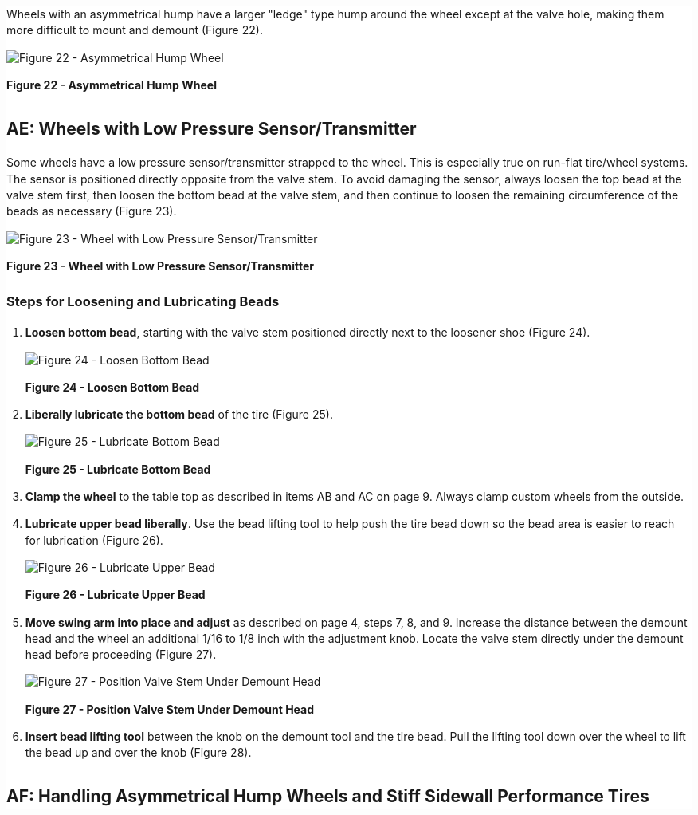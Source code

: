 Wheels with an asymmetrical hump have a larger "ledge" type hump around the wheel except at the valve hole, making them more difficult to mount and demount (Figure 22).

![Figure 22 - Asymmetrical Hump Wheel](image-placeholder)

**Figure 22 - Asymmetrical Hump Wheel**

## AE: Wheels with Low Pressure Sensor/Transmitter

Some wheels have a low pressure sensor/transmitter strapped to the wheel. This is especially true on run-flat tire/wheel systems. The sensor is positioned directly opposite from the valve stem. To avoid damaging the sensor, always loosen the top bead at the valve stem first, then loosen the bottom bead at the valve stem, and then continue to loosen the remaining circumference of the beads as necessary (Figure 23).

![Figure 23 - Wheel with Low Pressure Sensor/Transmitter](image-placeholder)

**Figure 23 - Wheel with Low Pressure Sensor/Transmitter**

### Steps for Loosening and Lubricating Beads

1. **Loosen bottom bead**, starting with the valve stem positioned directly next to the loosener shoe (Figure 24).

   ![Figure 24 - Loosen Bottom Bead](image-placeholder)

   **Figure 24 - Loosen Bottom Bead**

2. **Liberally lubricate the bottom bead** of the tire (Figure 25).

   ![Figure 25 - Lubricate Bottom Bead](image-placeholder)

   **Figure 25 - Lubricate Bottom Bead**

3. **Clamp the wheel** to the table top as described in items AB and AC on page 9. Always clamp custom wheels from the outside.

4. **Lubricate upper bead liberally**. Use the bead lifting tool to help push the tire bead down so the bead area is easier to reach for lubrication (Figure 26).

   ![Figure 26 - Lubricate Upper Bead](image-placeholder)

   **Figure 26 - Lubricate Upper Bead**

5. **Move swing arm into place and adjust** as described on page 4, steps 7, 8, and 9. Increase the distance between the demount head and the wheel an additional 1/16 to 1/8 inch with the adjustment knob. Locate the valve stem directly under the demount head before proceeding (Figure 27).

   ![Figure 27 - Position Valve Stem Under Demount Head](image-placeholder)

   **Figure 27 - Position Valve Stem Under Demount Head**

6. **Insert bead lifting tool** between the knob on the demount tool and the tire bead. Pull the lifting tool down over the wheel to lift the bead up and over the knob (Figure 28).

## AF: Handling Asymmetrical Hump Wheels and Stiff Sidewall Performance Tires
